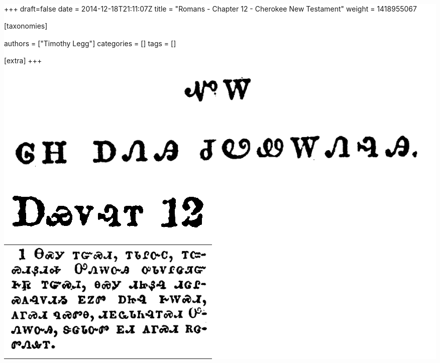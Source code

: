 +++
draft=false
date = 2014-12-18T21:11:07Z
title = "Romans - Chapter 12 - Cherokee New Testament"
weight = 1418955067

[taxonomies]

authors = ["Timothy Legg"]
categories = []
tags = []

[extra]
+++
![](060000.png)
![](061200.png)

<table>
<tbody>
<tr class="odd">
<td><a href="061201.png"><img src="061201.png" width="400" /></a></td>
</tr>
<tr class="even">